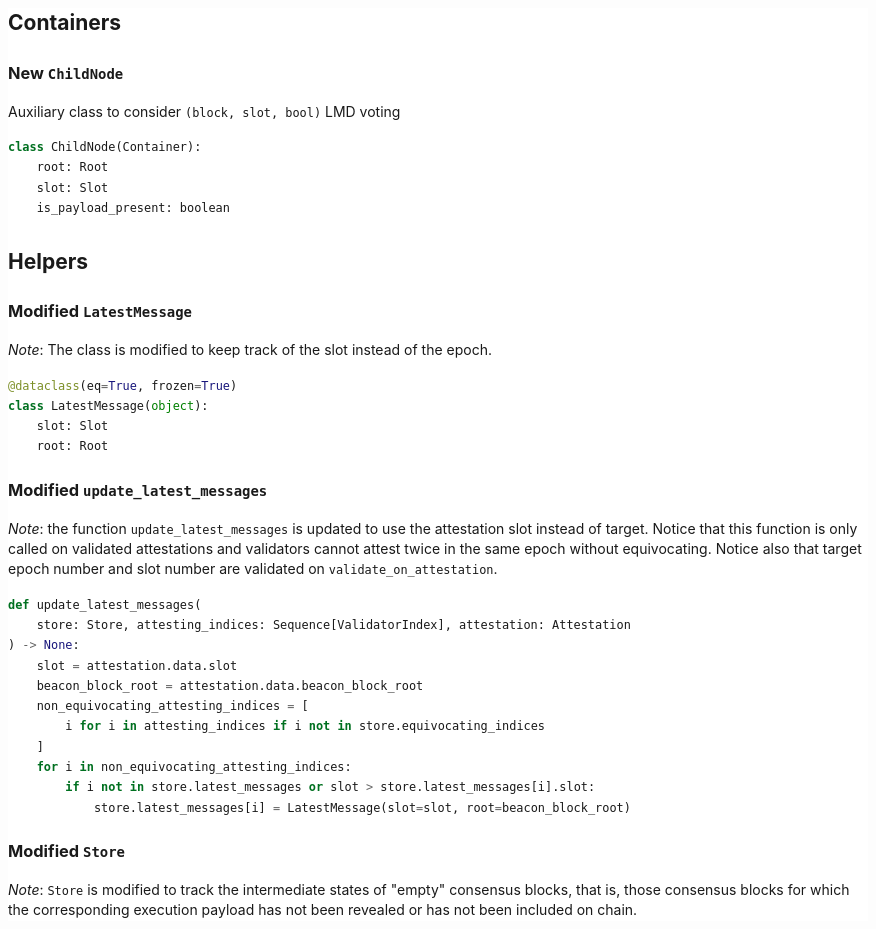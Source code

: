 ## Containers

### New `ChildNode`

Auxiliary class to consider `(block, slot, bool)` LMD voting

```python
class ChildNode(Container):
    root: Root
    slot: Slot
    is_payload_present: boolean
```

## Helpers

### Modified `LatestMessage`

*Note*: The class is modified to keep track of the slot instead of the epoch.

```python
@dataclass(eq=True, frozen=True)
class LatestMessage(object):
    slot: Slot
    root: Root
```

### Modified `update_latest_messages`

*Note*: the function `update_latest_messages` is updated to use the attestation
slot instead of target. Notice that this function is only called on validated
attestations and validators cannot attest twice in the same epoch without
equivocating. Notice also that target epoch number and slot number are validated
on `validate_on_attestation`.

```python
def update_latest_messages(
    store: Store, attesting_indices: Sequence[ValidatorIndex], attestation: Attestation
) -> None:
    slot = attestation.data.slot
    beacon_block_root = attestation.data.beacon_block_root
    non_equivocating_attesting_indices = [
        i for i in attesting_indices if i not in store.equivocating_indices
    ]
    for i in non_equivocating_attesting_indices:
        if i not in store.latest_messages or slot > store.latest_messages[i].slot:
            store.latest_messages[i] = LatestMessage(slot=slot, root=beacon_block_root)
```

### Modified `Store`

*Note*: `Store` is modified to track the intermediate states of "empty"
consensus blocks, that is, those consensus blocks for which the corresponding
execution payload has not been revealed or has not been included on chain.
